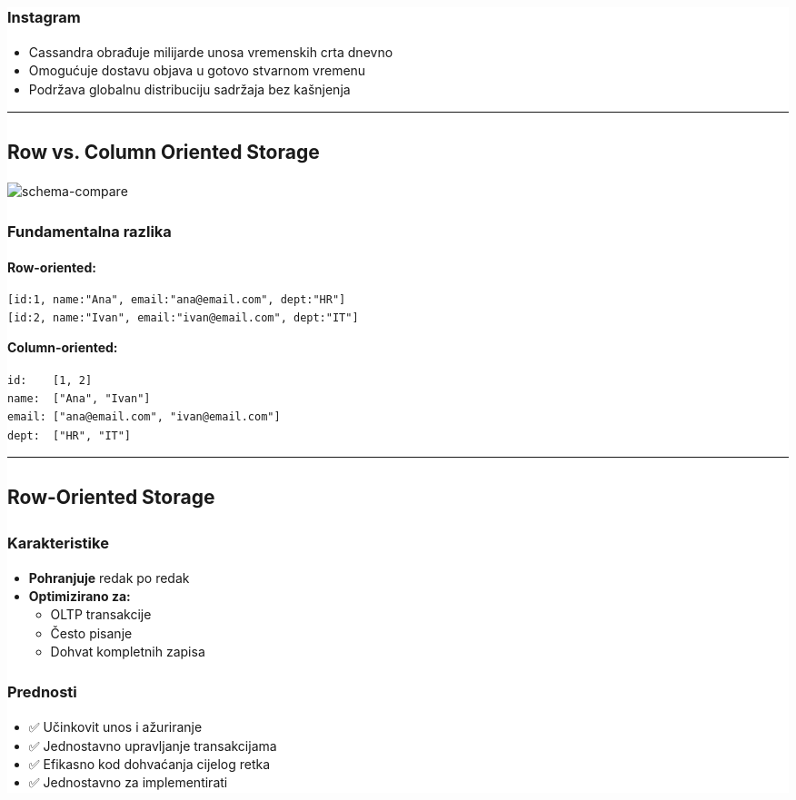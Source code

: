 <div class="case-study">

### Instagram
- Cassandra obrađuje milijarde unosa vremenskih crta dnevno
- Omogućuje dostavu objava u gotovo stvarnom vremenu
- Podržava globalnu distribuciju sadržaja bez kašnjenja
</div>

---

## Row vs. Column Oriented Storage

<div class="diagram">
<img alt="schema-compare" src="/api/placeholder/800/300" />
</div>

### Fundamentalna razlika

**Row-oriented:**
```
[id:1, name:"Ana", email:"ana@email.com", dept:"HR"]
[id:2, name:"Ivan", email:"ivan@email.com", dept:"IT"]
```

**Column-oriented:**
```
id:    [1, 2]
name:  ["Ana", "Ivan"]
email: ["ana@email.com", "ivan@email.com"]
dept:  ["HR", "IT"]
```

---

## Row-Oriented Storage

<div class="two-column">
<div>

### Karakteristike
- **Pohranjuje** redak po redak
- **Optimizirano za:**
  - OLTP transakcije
  - Često pisanje
  - Dohvat kompletnih zapisa
</div>
<div>

### Prednosti
- ✅ Učinkovit unos i ažuriranje
- ✅ Jednostavno upravljanje transakcijama
- ✅ Efikasno kod dohvaćanja cijelog retka
- ✅ Jednostavno za implementirati
</div>
</div>
